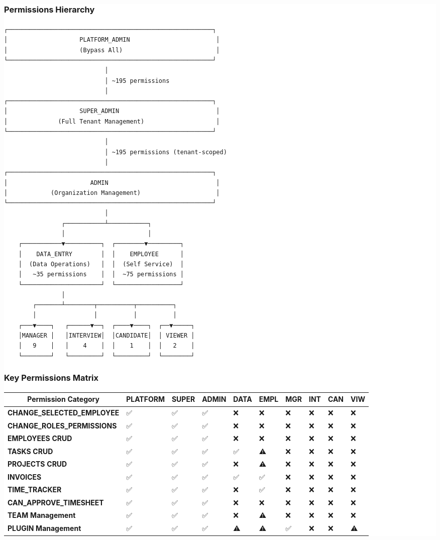 ### Permissions Hierarchy

```
┌─────────────────────────────────────────────────────────┐
│                    PLATFORM_ADMIN                        │
│                    (Bypass All)                          │
└─────────────────────────────────────────────────────────┘
                            │
                            │ ~195 permissions
                            │
┌─────────────────────────────────────────────────────────┐
│                    SUPER_ADMIN                           │
│              (Full Tenant Management)                    │
└─────────────────────────────────────────────────────────┘
                            │
                            │ ~195 permissions (tenant-scoped)
                            │
┌─────────────────────────────────────────────────────────┐
│                       ADMIN                              │
│            (Organization Management)                     │
└─────────────────────────────────────────────────────────┘
                            │
                ┌───────────┴───────────┐
                │                       │
    ┌───────────▼──────────┐  ┌────────▼─────────┐
    │    DATA_ENTRY        │  │    EMPLOYEE      │
    │  (Data Operations)   │  │  (Self Service)  │
    │   ~35 permissions    │  │  ~75 permissions │
    └──────────────────────┘  └──────────────────┘
                │
        ┌───────┴────────┬──────────┬──────────┐
        │                │          │          │
    ┌───▼────┐   ┌──────▼──┐  ┌────▼────┐  ┌──▼─────┐
    │MANAGER │   │INTERVIEW│  │CANDIDATE│  │ VIEWER │
    │   9    │   │    4    │  │    1    │  │   2    │
    └────────┘   └─────────┘  └─────────┘  └────────┘
```

### Key Permissions Matrix

| Permission Category | PLATFORM | SUPER | ADMIN | DATA | EMPL | MGR | INT | CAN | VIW |
|---------------------|----------|-------|-------|------|------|-----|-----|-----|-----|
| **CHANGE_SELECTED_EMPLOYEE** | ✅ | ✅ | ✅ | ❌ | ❌ | ❌ | ❌ | ❌ | ❌ |
| **CHANGE_ROLES_PERMISSIONS** | ✅ | ✅ | ✅ | ❌ | ❌ | ❌ | ❌ | ❌ | ❌ |
| **EMPLOYEES CRUD** | ✅ | ✅ | ✅ | ❌ | ❌ | ❌ | ❌ | ❌ | ❌ |
| **TASKS CRUD** | ✅ | ✅ | ✅ | ✅ | ⚠️ | ❌ | ❌ | ❌ | ❌ |
| **PROJECTS CRUD** | ✅ | ✅ | ✅ | ❌ | ⚠️ | ❌ | ❌ | ❌ | ❌ |
| **INVOICES** | ✅ | ✅ | ✅ | ✅ | ✅ | ❌ | ❌ | ❌ | ❌ |
| **TIME_TRACKER** | ✅ | ✅ | ✅ | ❌ | ✅ | ❌ | ❌ | ❌ | ❌ |
| **CAN_APPROVE_TIMESHEET** | ✅ | ✅ | ✅ | ❌ | ❌ | ❌ | ❌ | ❌ | ❌ |
| **TEAM Management** | ✅ | ✅ | ✅ | ❌ | ⚠️ | ❌ | ❌ | ❌ | ❌ |
| **PLUGIN Management** | ✅ | ✅ | ✅ | ⚠️ | ⚠️ | ✅ | ❌ | ❌ | ⚠️ |
